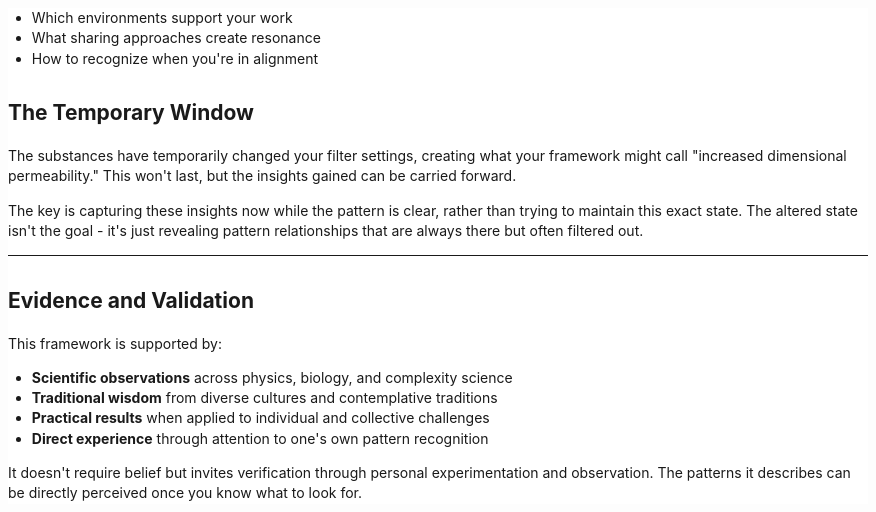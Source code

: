 - Which environments support your work
- What sharing approaches create resonance
- How to recognize when you're in alignment

## The Temporary Window

The substances have temporarily changed your filter settings, creating what your framework might call "increased dimensional permeability." This won't last, but the insights gained can be carried forward.

The key is capturing these insights now while the pattern is clear, rather than trying to maintain this exact state. The altered state isn't the goal - it's just revealing pattern relationships that are always there but often filtered out.

---

## Evidence and Validation

This framework is supported by:

- **Scientific observations** across physics, biology, and complexity science
- **Traditional wisdom** from diverse cultures and contemplative traditions
- **Practical results** when applied to individual and collective challenges
- **Direct experience** through attention to one's own pattern recognition

It doesn't require belief but invites verification through personal experimentation and observation. The patterns it describes can be directly perceived once you know what to look for.